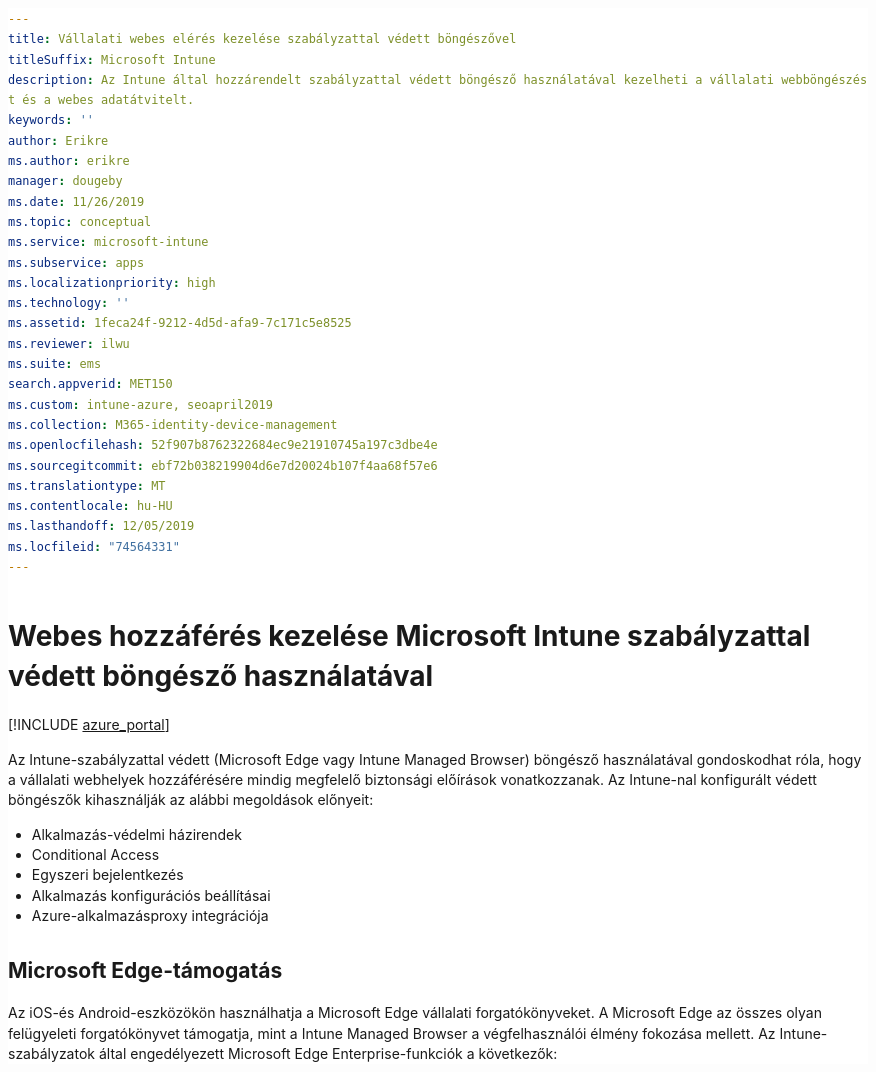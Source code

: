 ```yaml
---
title: Vállalati webes elérés kezelése szabályzattal védett böngészővel
titleSuffix: Microsoft Intune
description: Az Intune által hozzárendelt szabályzattal védett böngésző használatával kezelheti a vállalati webböngészést és a webes adatátvitelt.
keywords: ''
author: Erikre
ms.author: erikre
manager: dougeby
ms.date: 11/26/2019
ms.topic: conceptual
ms.service: microsoft-intune
ms.subservice: apps
ms.localizationpriority: high
ms.technology: ''
ms.assetid: 1feca24f-9212-4d5d-afa9-7c171c5e8525
ms.reviewer: ilwu
ms.suite: ems
search.appverid: MET150
ms.custom: intune-azure, seoapril2019
ms.collection: M365-identity-device-management
ms.openlocfilehash: 52f907b8762322684ec9e21910745a197c3dbe4e
ms.sourcegitcommit: ebf72b038219904d6e7d20024b107f4aa68f57e6
ms.translationtype: MT
ms.contentlocale: hu-HU
ms.lasthandoff: 12/05/2019
ms.locfileid: "74564331"
---
```

# <a name="manage-web-access-using-a-microsoft-intune-policy-protected-browser"></a>Webes hozzáférés kezelése Microsoft Intune szabályzattal védett böngésző használatával

[!INCLUDE [azure_portal](../includes/azure_portal.md)]

Az Intune-szabályzattal védett (Microsoft Edge vagy Intune Managed Browser) böngésző használatával gondoskodhat róla, hogy a vállalati webhelyek hozzáférésére mindig megfelelő biztonsági előírások vonatkozzanak.  Az Intune-nal konfigurált védett böngészők kihasználják az alábbi megoldások előnyeit:

- Alkalmazás-védelmi házirendek
- Conditional Access
- Egyszeri bejelentkezés
- Alkalmazás konfigurációs beállításai
- Azure-alkalmazásproxy integrációja

## <a name="microsoft-edge-support"></a>Microsoft Edge-támogatás

Az iOS-és Android-eszközökön használhatja a Microsoft Edge vállalati forgatókönyveket. A Microsoft Edge az összes olyan felügyeleti forgatókönyvet támogatja, mint a Intune Managed Browser a végfelhasználói élmény fokozása mellett. Az Intune-szabályzatok által engedélyezett Microsoft Edge Enterprise-funkciók a következők:
